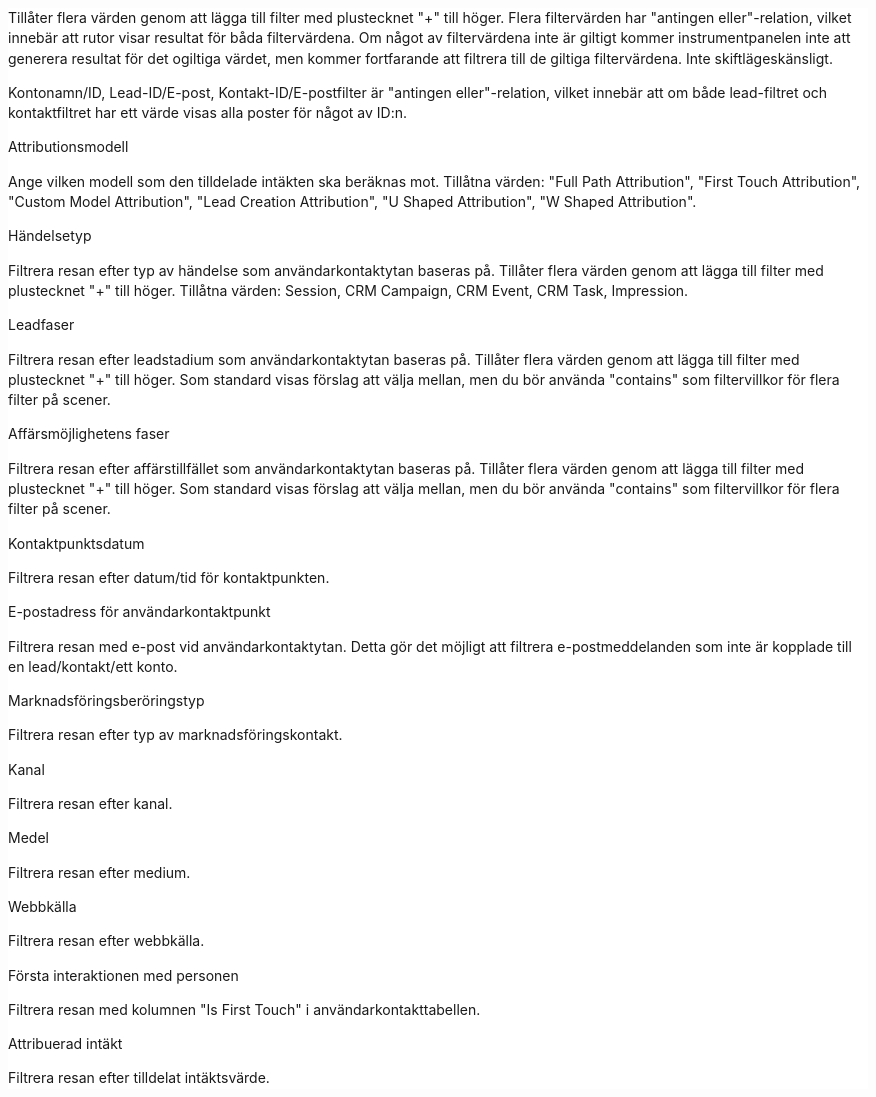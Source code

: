    <td><p>Tillåter flera värden genom att lägga till filter med plustecknet "+" till höger. Flera filtervärden har "antingen eller"-relation, vilket innebär att rutor visar resultat för båda filtervärdena. Om något av filtervärdena inte är giltigt kommer instrumentpanelen inte att generera resultat för det ogiltiga värdet, men kommer fortfarande att filtrera till de giltiga filtervärdena. Inte skiftlägeskänsligt.</p><p>Kontonamn/ID, Lead-ID/E-post, Kontakt-ID/E-postfilter är "antingen eller"-relation, vilket innebär att om både lead-filtret och kontaktfiltret har ett värde visas alla poster för något av ID:n.</p></td> 
  </tr> 
  <tr> 
   <td><p>Attributionsmodell</p></td> 
   <td><p>Ange vilken modell som den tilldelade intäkten ska beräknas mot. Tillåtna värden: "Full Path Attribution", "First Touch Attribution", "Custom Model Attribution", "Lead Creation Attribution", "U Shaped Attribution", "W Shaped Attribution".</p></td> 
  </tr> 
  <tr> 
   <td><p>Händelsetyp</p></td> 
   <td><p>Filtrera resan efter typ av händelse som användarkontaktytan baseras på. Tillåter flera värden genom att lägga till filter med plustecknet "+" till höger. Tillåtna värden: Session, CRM Campaign, CRM Event, CRM Task, Impression.</p></td> 
  </tr> 
  <tr> 
   <td><p>Leadfaser</p></td> 
   <td><p>Filtrera resan efter leadstadium som användarkontaktytan baseras på. Tillåter flera värden genom att lägga till filter med plustecknet "+" till höger. Som standard visas förslag att välja mellan, men du bör använda "contains" som filtervillkor för flera filter på scener.</p></td> 
  </tr> 
  <tr> 
   <td><p>Affärsmöjlighetens faser</p></td> 
   <td><p>Filtrera resan efter affärstillfället som användarkontaktytan baseras på. Tillåter flera värden genom att lägga till filter med plustecknet "+" till höger. Som standard visas förslag att välja mellan, men du bör använda "contains" som filtervillkor för flera filter på scener.</p></td> 
  </tr> 
  <tr> 
   <td><p>Kontaktpunktsdatum</p></td> 
   <td><p>Filtrera resan efter datum/tid för kontaktpunkten.</p></td> 
  </tr> 
  <tr> 
   <td><p>E-postadress för användarkontaktpunkt</p></td> 
   <td><p>Filtrera resan med e-post vid användarkontaktytan. Detta gör det möjligt att filtrera e-postmeddelanden som inte är kopplade till en lead/kontakt/ett konto.</p></td> 
  </tr> 
  <tr> 
   <td><p>Marknadsföringsberöringstyp</p></td> 
   <td><p>Filtrera resan efter typ av marknadsföringskontakt.</p></td> 
  </tr> 
  <tr> 
   <td><p>Kanal</p></td> 
   <td><p>Filtrera resan efter kanal.</p></td> 
  </tr> 
  <tr> 
   <td><p>Medel</p></td> 
   <td><p>Filtrera resan efter medium.</p></td> 
  </tr> 
  <tr> 
   <td><p>Webbkälla</p></td> 
   <td><p>Filtrera resan efter webbkälla.</p></td> 
  </tr> 
  <tr> 
   <td><p>Första interaktionen med personen</p></td> 
   <td><p>Filtrera resan med kolumnen "Is First Touch" i användarkontakttabellen.</p></td> 
  </tr> 
  <tr> 
   <td><p>Attribuerad intäkt</p></td> 
   <td><p>Filtrera resan efter tilldelat intäktsvärde.</p></td> 